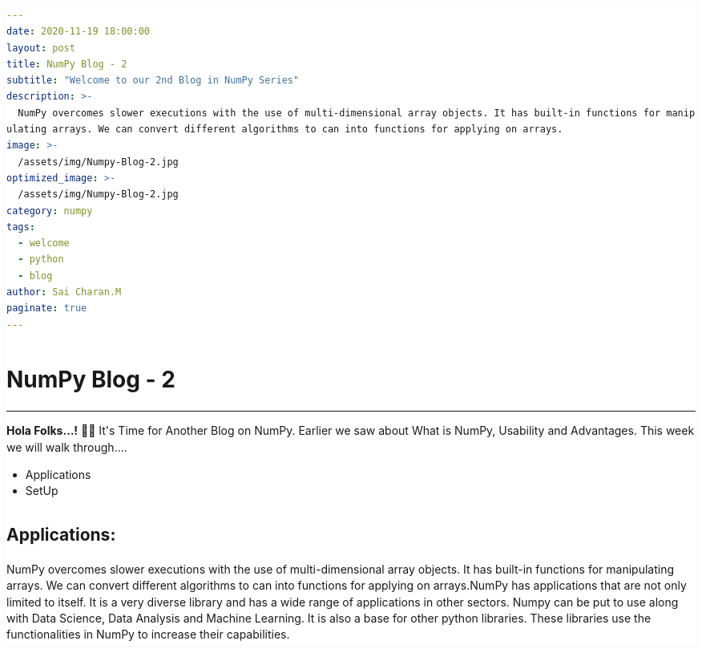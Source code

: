 ```yaml
---
date: 2020-11-19 18:00:00
layout: post
title: NumPy Blog - 2
subtitle: "Welcome to our 2nd Blog in NumPy Series"
description: >-
  NumPy overcomes slower executions with the use of multi-dimensional array objects. It has built-in functions for manipulating arrays. We can convert different algorithms to can into functions for applying on arrays.
image: >-
  /assets/img/Numpy-Blog-2.jpg
optimized_image: >-
  /assets/img/Numpy-Blog-2.jpg
category: numpy
tags:
  - welcome
  - python
  - blog
author: Sai Charan.M
paginate: true
---
```


# NumPy Blog - 2

---

**Hola Folks…!** 🤩🤩 It's Time for Another Blog on NumPy. Earlier we saw about What is NumPy, Usability and Advantages. This week we will walk through....

- Applications
- SetUp

## Applications:

NumPy overcomes slower executions with the use of multi-dimensional array objects. It has built-in functions for manipulating arrays. We can convert different algorithms to can into functions for applying on arrays.NumPy has applications that are not only limited to itself. It is a very diverse library and has a wide range of applications in other sectors. Numpy can be put to use along with Data Science, Data Analysis and Machine Learning. It is also a base for other python libraries. These libraries use the functionalities in NumPy to increase their capabilities.
